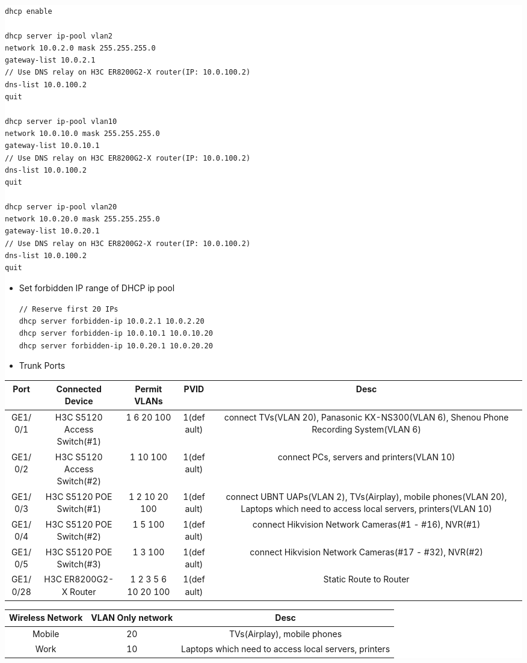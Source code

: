   ```
  dhcp enable

  dhcp server ip-pool vlan2
  network 10.0.2.0 mask 255.255.255.0
  gateway-list 10.0.2.1
  // Use DNS relay on H3C ER8200G2-X router(IP: 10.0.100.2)
  dns-list 10.0.100.2
  quit

  dhcp server ip-pool vlan10
  network 10.0.10.0 mask 255.255.255.0
  gateway-list 10.0.10.1
  // Use DNS relay on H3C ER8200G2-X router(IP: 10.0.100.2)
  dns-list 10.0.100.2
  quit

  dhcp server ip-pool vlan20
  network 10.0.20.0 mask 255.255.255.0
  gateway-list 10.0.20.1
  // Use DNS relay on H3C ER8200G2-X router(IP: 10.0.100.2)
  dns-list 10.0.100.2
  quit
  ```

* Set forbidden IP range of DHCP ip pool

  ```
  // Reserve first 20 IPs
  dhcp server forbidden-ip 10.0.2.1 10.0.2.20
  dhcp server forbidden-ip 10.0.10.1 10.0.10.20
  dhcp server forbidden-ip 10.0.20.1 10.0.20.20
  ```

* Trunk Ports

| Port | Connected Device | Permit VLANs | PVID | Desc |
| :--: | :--: | :--: | :--: | :--: |
| GE1/0/1 | H3C S5120 Access Switch(#1) | 1 6 20 100 | 1(default) | connect TVs(VLAN 20), Panasonic KX-NS300(VLAN 6), Shenou Phone Recording System(VLAN 6) |
| GE1/0/2 | H3C S5120 Access Switch(#2) | 1 10 100 | 1(default) | connect PCs, servers and printers(VLAN 10) |
| GE1/0/3 | H3C S5120 POE Switch(#1) | 1 2 10 20 100 | 1(default) | connect UBNT UAPs(VLAN 2), TVs(Airplay), mobile phones(VLAN 20), Laptops which need to access local servers, printers(VLAN 10) |
| GE1/0/4 | H3C S5120 POE Switch(#2) | 1 5 100 | 1(default) | connect Hikvision Network Cameras(#1 - #16), NVR(#1) |
| GE1/0/5 | H3C S5120 POE Switch(#3) | 1 3 100 | 1(default) | connect Hikvision Network Cameras(#17 - #32), NVR(#2) |
| GE1/0/28 | H3C ER8200G2-X Router | 1 2 3 5 6 10 20 100 | 1(default) | Static Route to Router |

| Wireless Network | VLAN Only network | Desc |
| :--: | :--: | :--: |
| Mobile | 20 | TVs(Airplay), mobile phones |
| Work | 10 | Laptops which need to access local servers, printers |
